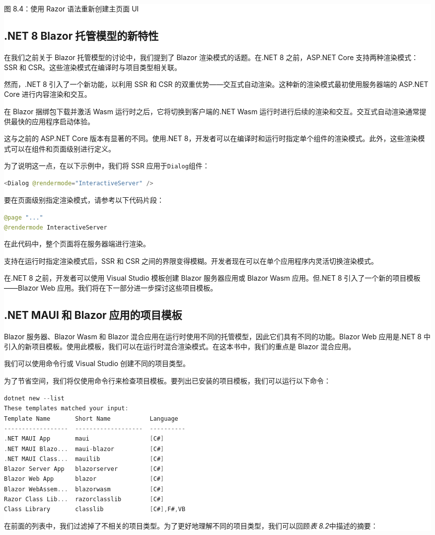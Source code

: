 图 8.4：使用 Razor 语法重新创建主页面 UI

## .NET 8 Blazor 托管模型的新特性

在我们之前关于 Blazor 托管模型的讨论中，我们提到了 Blazor 渲染模式的话题。在.NET 8 之前，ASP.NET Core 支持两种渲染模式：SSR 和 CSR。这些渲染模式在编译时与项目类型相关联。

然而，.NET 8 引入了一个新功能，以利用 SSR 和 CSR 的双重优势——交互式自动渲染。这种新的渲染模式最初使用服务器端的 ASP.NET Core 进行内容渲染和交互。

在 Blazor 捆绑包下载并激活 Wasm 运行时之后，它将切换到客户端的.NET Wasm 运行时进行后续的渲染和交互。交互式自动渲染通常提供最快的应用程序启动体验。

这与之前的 ASP.NET Core 版本有显著的不同。使用.NET 8，开发者可以在编译时和运行时指定单个组件的渲染模式。此外，这些渲染模式可以在组件和页面级别进行定义。

为了说明这一点，在以下示例中，我们将 SSR 应用于`Dialog`组件：

```swift
<Dialog @rendermode="InteractiveServer" /> 
```

要在页面级别指定渲染模式，请参考以下代码片段：

```swift
@page "..."
@rendermode InteractiveServer 
```

在此代码中，整个页面将在服务器端进行渲染。

支持在运行时指定渲染模式后，SSR 和 CSR 之间的界限变得模糊。开发者现在可以在单个应用程序内灵活切换渲染模式。

在.NET 8 之前，开发者可以使用 Visual Studio 模板创建 Blazor 服务器应用或 Blazor Wasm 应用。但.NET 8 引入了一个新的项目模板——Blazor Web 应用。我们将在下一部分进一步探讨这些项目模板。

## .NET MAUI 和 Blazor 应用的项目模板

Blazor 服务器、Blazor Wasm 和 Blazor 混合应用在运行时使用不同的托管模型，因此它们具有不同的功能。Blazor Web 应用是.NET 8 中引入的新项目模板。使用此模板，我们可以在运行时混合渲染模式。在这本书中，我们的重点是 Blazor 混合应用。

我们可以使用命令行或 Visual Studio 创建不同的项目类型。

为了节省空间，我们将仅使用命令行来检查项目模板。要列出已安装的项目模板，我们可以运行以下命令：

```swift
dotnet new --list
These templates matched your input:
Template Name       Short Name           Language
------------------  -------------------  ----------
.NET MAUI App       maui                 [C#]
.NET MAUI Blazo...  maui-blazor          [C#]
.NET MAUI Class...  mauilib              [C#]
Blazor Server App   blazorserver         [C#]
Blazor Web App      blazor               [C#]
Blazor WebAssem...  blazorwasm           [C#]
Razor Class Lib...  razorclasslib        [C#]
Class Library       classlib             [C#],F#,VB 
```

在前面的列表中，我们过滤掉了不相关的项目类型。为了更好地理解不同的项目类型，我们可以回顾*表 8.2*中描述的摘要：
